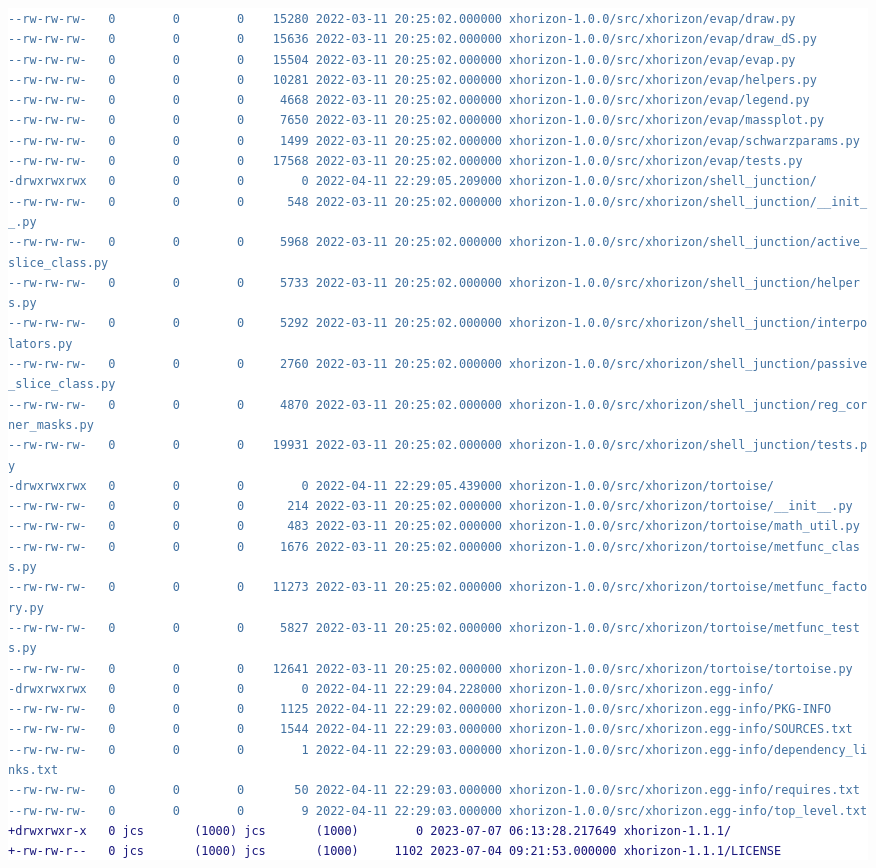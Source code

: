 ```diff
--rw-rw-rw-   0        0        0    15280 2022-03-11 20:25:02.000000 xhorizon-1.0.0/src/xhorizon/evap/draw.py
--rw-rw-rw-   0        0        0    15636 2022-03-11 20:25:02.000000 xhorizon-1.0.0/src/xhorizon/evap/draw_dS.py
--rw-rw-rw-   0        0        0    15504 2022-03-11 20:25:02.000000 xhorizon-1.0.0/src/xhorizon/evap/evap.py
--rw-rw-rw-   0        0        0    10281 2022-03-11 20:25:02.000000 xhorizon-1.0.0/src/xhorizon/evap/helpers.py
--rw-rw-rw-   0        0        0     4668 2022-03-11 20:25:02.000000 xhorizon-1.0.0/src/xhorizon/evap/legend.py
--rw-rw-rw-   0        0        0     7650 2022-03-11 20:25:02.000000 xhorizon-1.0.0/src/xhorizon/evap/massplot.py
--rw-rw-rw-   0        0        0     1499 2022-03-11 20:25:02.000000 xhorizon-1.0.0/src/xhorizon/evap/schwarzparams.py
--rw-rw-rw-   0        0        0    17568 2022-03-11 20:25:02.000000 xhorizon-1.0.0/src/xhorizon/evap/tests.py
-drwxrwxrwx   0        0        0        0 2022-04-11 22:29:05.209000 xhorizon-1.0.0/src/xhorizon/shell_junction/
--rw-rw-rw-   0        0        0      548 2022-03-11 20:25:02.000000 xhorizon-1.0.0/src/xhorizon/shell_junction/__init__.py
--rw-rw-rw-   0        0        0     5968 2022-03-11 20:25:02.000000 xhorizon-1.0.0/src/xhorizon/shell_junction/active_slice_class.py
--rw-rw-rw-   0        0        0     5733 2022-03-11 20:25:02.000000 xhorizon-1.0.0/src/xhorizon/shell_junction/helpers.py
--rw-rw-rw-   0        0        0     5292 2022-03-11 20:25:02.000000 xhorizon-1.0.0/src/xhorizon/shell_junction/interpolators.py
--rw-rw-rw-   0        0        0     2760 2022-03-11 20:25:02.000000 xhorizon-1.0.0/src/xhorizon/shell_junction/passive_slice_class.py
--rw-rw-rw-   0        0        0     4870 2022-03-11 20:25:02.000000 xhorizon-1.0.0/src/xhorizon/shell_junction/reg_corner_masks.py
--rw-rw-rw-   0        0        0    19931 2022-03-11 20:25:02.000000 xhorizon-1.0.0/src/xhorizon/shell_junction/tests.py
-drwxrwxrwx   0        0        0        0 2022-04-11 22:29:05.439000 xhorizon-1.0.0/src/xhorizon/tortoise/
--rw-rw-rw-   0        0        0      214 2022-03-11 20:25:02.000000 xhorizon-1.0.0/src/xhorizon/tortoise/__init__.py
--rw-rw-rw-   0        0        0      483 2022-03-11 20:25:02.000000 xhorizon-1.0.0/src/xhorizon/tortoise/math_util.py
--rw-rw-rw-   0        0        0     1676 2022-03-11 20:25:02.000000 xhorizon-1.0.0/src/xhorizon/tortoise/metfunc_class.py
--rw-rw-rw-   0        0        0    11273 2022-03-11 20:25:02.000000 xhorizon-1.0.0/src/xhorizon/tortoise/metfunc_factory.py
--rw-rw-rw-   0        0        0     5827 2022-03-11 20:25:02.000000 xhorizon-1.0.0/src/xhorizon/tortoise/metfunc_tests.py
--rw-rw-rw-   0        0        0    12641 2022-03-11 20:25:02.000000 xhorizon-1.0.0/src/xhorizon/tortoise/tortoise.py
-drwxrwxrwx   0        0        0        0 2022-04-11 22:29:04.228000 xhorizon-1.0.0/src/xhorizon.egg-info/
--rw-rw-rw-   0        0        0     1125 2022-04-11 22:29:02.000000 xhorizon-1.0.0/src/xhorizon.egg-info/PKG-INFO
--rw-rw-rw-   0        0        0     1544 2022-04-11 22:29:03.000000 xhorizon-1.0.0/src/xhorizon.egg-info/SOURCES.txt
--rw-rw-rw-   0        0        0        1 2022-04-11 22:29:03.000000 xhorizon-1.0.0/src/xhorizon.egg-info/dependency_links.txt
--rw-rw-rw-   0        0        0       50 2022-04-11 22:29:03.000000 xhorizon-1.0.0/src/xhorizon.egg-info/requires.txt
--rw-rw-rw-   0        0        0        9 2022-04-11 22:29:03.000000 xhorizon-1.0.0/src/xhorizon.egg-info/top_level.txt
+drwxrwxr-x   0 jcs       (1000) jcs       (1000)        0 2023-07-07 06:13:28.217649 xhorizon-1.1.1/
+-rw-rw-r--   0 jcs       (1000) jcs       (1000)     1102 2023-07-04 09:21:53.000000 xhorizon-1.1.1/LICENSE
```